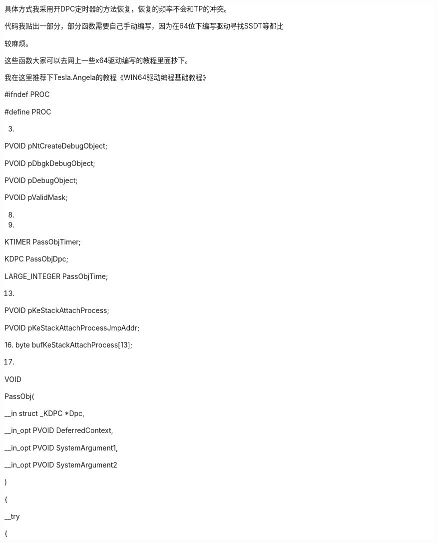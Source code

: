 具体方式我采用开DPC定时器的方法恢复，恢复的频率不会和TP的冲突。

代码我贴出一部分，部分函数需要自己手动编写，因为在64位下编写驱动寻找SSDT等都比

较麻烦。

这些函数大家可以去网上一些x64驱动编写的教程里面抄下。

我在这里推荐下Tesla.Angela的教程《WIN64驱动编程基础教程》

#ifndef PROC

#define PROC

3.

PVOID pNtCreateDebugObject;

PVOID pDbgkDebugObject;

PVOID pDebugObject;

PVOID pValidMask;

8.

9.

KTIMER PassObjTimer;

KDPC PassObjDpc;

LARGE_INTEGER PassObjTime;

13.

PVOID pKeStackAttachProcess;

PVOID pKeStackAttachProcessJmpAddr;



16\. byte bufKeStackAttachProcess\[13\];

17.

VOID

PassObj(

\_\_in struct \_KDPC \*Dpc,

\_\_in_opt PVOID DeferredContext,

\_\_in_opt PVOID SystemArgument1,

\_\_in_opt PVOID SystemArgument2

)

{

\_\_try

{
